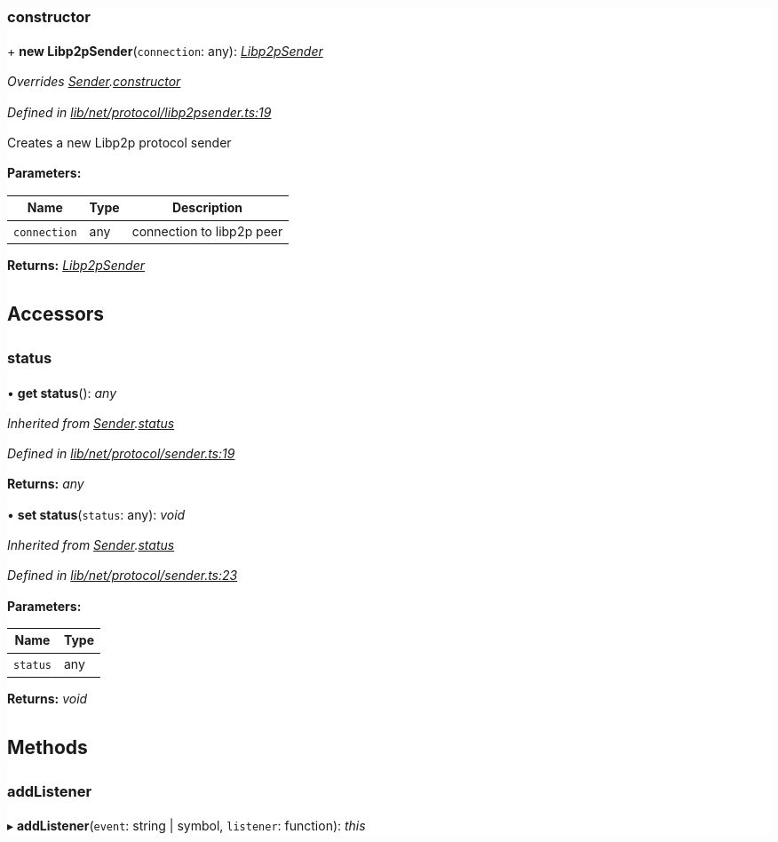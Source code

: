 ###  constructor

\+ **new Libp2pSender**(`connection`: any): *[Libp2pSender](_net_protocol_libp2psender_.libp2psender.md)*

*Overrides [Sender](_net_protocol_sender_.sender.md).[constructor](_net_protocol_sender_.sender.md#constructor)*

*Defined in [lib/net/protocol/libp2psender.ts:19](https://github.com/ethereumjs/ethereumjs-client/blob/master/lib/net/protocol/libp2psender.ts#L19)*

Creates a new Libp2p protocol sender

**Parameters:**

Name | Type | Description |
------ | ------ | ------ |
`connection` | any | connection to libp2p peer  |

**Returns:** *[Libp2pSender](_net_protocol_libp2psender_.libp2psender.md)*

## Accessors

###  status

• **get status**(): *any*

*Inherited from [Sender](_net_protocol_sender_.sender.md).[status](_net_protocol_sender_.sender.md#status)*

*Defined in [lib/net/protocol/sender.ts:19](https://github.com/ethereumjs/ethereumjs-client/blob/master/lib/net/protocol/sender.ts#L19)*

**Returns:** *any*

• **set status**(`status`: any): *void*

*Inherited from [Sender](_net_protocol_sender_.sender.md).[status](_net_protocol_sender_.sender.md#status)*

*Defined in [lib/net/protocol/sender.ts:23](https://github.com/ethereumjs/ethereumjs-client/blob/master/lib/net/protocol/sender.ts#L23)*

**Parameters:**

Name | Type |
------ | ------ |
`status` | any |

**Returns:** *void*

## Methods

###  addListener

▸ **addListener**(`event`: string | symbol, `listener`: function): *this*
